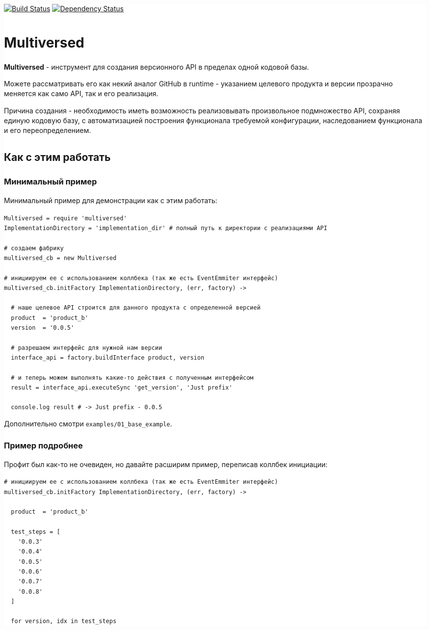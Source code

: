 [![Build Status](https://secure.travis-ci.org/Meettya/multiversed.png)](http://travis-ci.org/Meettya/multiversed)  [![Dependency Status](https://gemnasium.com/Meettya/multiversed.svg)](https://gemnasium.com/Meettya/multiversed)

# Multiversed

**Multiversed** - инструмент для создания версионного API в пределах одной кодовой базы.

Можете рассматривать его как некий аналог GitHub в runtime - указанием целевого продукта и версии прозрачно меняется как само API, так и его реализация.

Причина создания - необходимость иметь возможность реализовывать произвольное подмножество API, сохраняя единую кодовую базу, с автоматизацией построения функционала требуемой конфигурации, наследованием функционала и его переопределением.

## Как с этим работать

### Минимальный пример

Минимальный пример для демонстрации как с этим работать:

```
Multiversed = require 'multiversed'
ImplementationDirectory = 'implementation_dir' # полный путь к директории с реализациями API

# создаем фабрику
multiversed_cb = new Multiversed

# инициируем ее с использованием коллбека (так же есть EventEmmiter интерфейс)
multiversed_cb.initFactory ImplementationDirectory, (err, factory) ->

  # наше целевое API строится для данного продукта с определенной версией
  product  = 'product_b'
  version  = '0.0.5'

  # разрешаем интерфейс для нужной нам версии
  interface_api = factory.buildInterface product, version

  # и теперь можем выполнять какие-то действия с полученным интерфейсом
  result = interface_api.executeSync 'get_version', 'Just prefix'

  console.log result # -> Just prefix - 0.0.5

```
Дополнительно смотри `examples/01_base_example`.

### Пример подробнее

Профит был как-то не очевиден, но давайте расширим пример, переписав коллбек инициации:
```
# инициируем ее с использованием коллбека (так же есть EventEmmiter интерфейс)
multiversed_cb.initFactory ImplementationDirectory, (err, factory) ->

  product  = 'product_b'

  test_steps = [
    '0.0.3'
    '0.0.4'
    '0.0.5'
    '0.0.6'
    '0.0.7'
    '0.0.8'
  ]

  for version, idx in test_steps
```